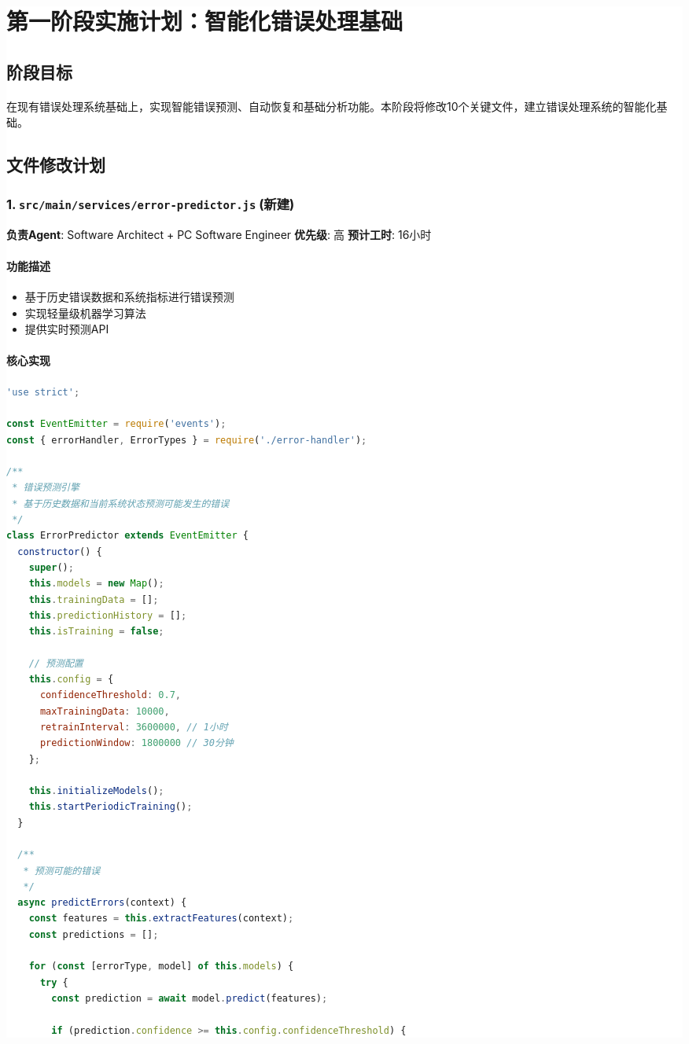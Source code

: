 # 第一阶段实施计划：智能化错误处理基础

## 阶段目标

在现有错误处理系统基础上，实现智能错误预测、自动恢复和基础分析功能。本阶段将修改10个关键文件，建立错误处理系统的智能化基础。

## 文件修改计划

### 1. `src/main/services/error-predictor.js` (新建)
**负责Agent**: Software Architect + PC Software Engineer
**优先级**: 高
**预计工时**: 16小时

#### 功能描述
- 基于历史错误数据和系统指标进行错误预测
- 实现轻量级机器学习算法
- 提供实时预测API

#### 核心实现
```javascript
'use strict';

const EventEmitter = require('events');
const { errorHandler, ErrorTypes } = require('./error-handler');

/**
 * 错误预测引擎
 * 基于历史数据和当前系统状态预测可能发生的错误
 */
class ErrorPredictor extends EventEmitter {
  constructor() {
    super();
    this.models = new Map();
    this.trainingData = [];
    this.predictionHistory = [];
    this.isTraining = false;
    
    // 预测配置
    this.config = {
      confidenceThreshold: 0.7,
      maxTrainingData: 10000,
      retrainInterval: 3600000, // 1小时
      predictionWindow: 1800000 // 30分钟
    };
    
    this.initializeModels();
    this.startPeriodicTraining();
  }
  
  /**
   * 预测可能的错误
   */
  async predictErrors(context) {
    const features = this.extractFeatures(context);
    const predictions = [];
    
    for (const [errorType, model] of this.models) {
      try {
        const prediction = await model.predict(features);
        
        if (prediction.confidence >= this.config.confidenceThreshold) {
```